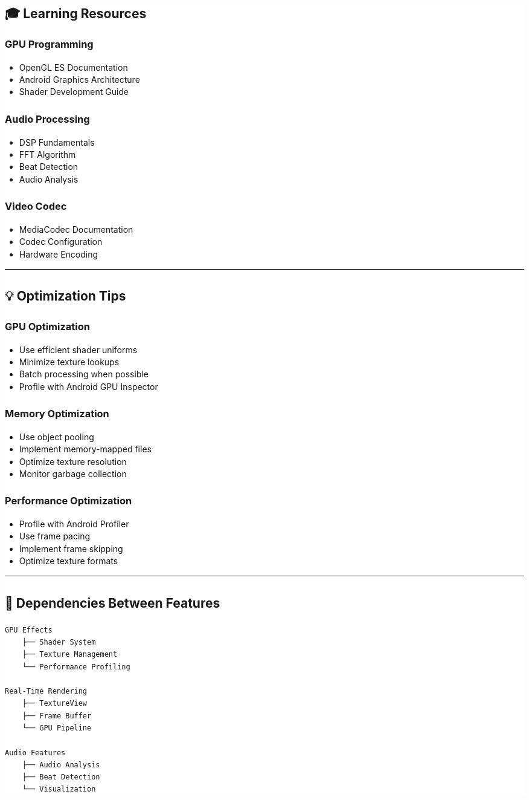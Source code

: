 
## 🎓 Learning Resources

### **GPU Programming**
- OpenGL ES Documentation
- Android Graphics Architecture
- Shader Development Guide

### **Audio Processing**
- DSP Fundamentals
- FFT Algorithm
- Beat Detection
- Audio Analysis

### **Video Codec**
- MediaCodec Documentation
- Codec Configuration
- Hardware Encoding

---

## 💡 Optimization Tips

### **GPU Optimization**
- Use efficient shader uniforms
- Minimize texture lookups
- Batch processing when possible
- Profile with Android GPU Inspector

### **Memory Optimization**
- Use object pooling
- Implement memory-mapped files
- Optimize texture resolution
- Monitor garbage collection

### **Performance Optimization**
- Profile with Android Profiler
- Use frame pacing
- Implement frame skipping
- Optimize texture formats

---

## 🔗 Dependencies Between Features

```
GPU Effects
    ├── Shader System
    ├── Texture Management
    └── Performance Profiling

Real-Time Rendering
    ├── TextureView
    ├── Frame Buffer
    └── GPU Pipeline

Audio Features
    ├── Audio Analysis
    ├── Beat Detection
    └── Visualization

```